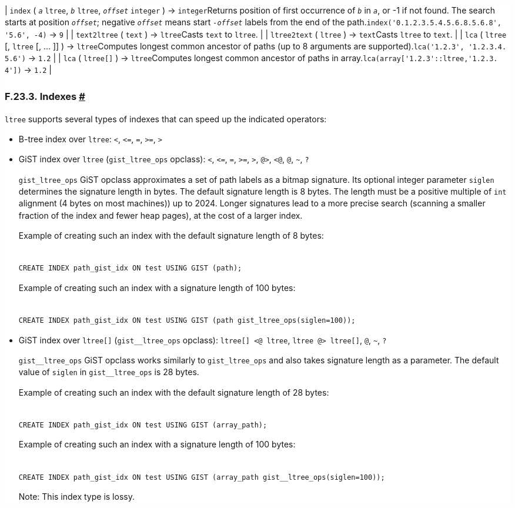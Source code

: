 | `index` ( *`a`* `ltree`, *`b`* `ltree`, *`offset`* `integer` ) → `integer`Returns position of first occurrence of *`b`* in *`a`*, or -1 if not found. The search starts at position *`offset`*; negative *`offset`* means start *`-offset`* labels from the end of the path.`index('0.1.2.3.5.4.5.6.8.5.6.8', '5.6', -4)` → `9`                                       |
| `text2ltree` ( `text` ) → `ltree`Casts `text` to `ltree`.                                                                                                                                                                                                                                                                                                         |
| `ltree2text` ( `ltree` ) → `text`Casts `ltree` to `text`.                                                                                                                                                                                                                                                                                                         |
| `lca` ( `ltree` \[, `ltree` \[, ... ]] ) → `ltree`Computes longest common ancestor of paths (up to 8 arguments are supported).`lca('1.2.3', '1.2.3.4.5.6')` → `1.2`                                                                                                                                                                                               |
| `lca` ( `ltree[]` ) → `ltree`Computes longest common ancestor of paths in array.`lca(array['1.2.3'::ltree,'1.2.3.4'])` → `1.2`                                                                                                                                                                                                                                        |

### F.23.3. Indexes [#](#LTREE-INDEXES)

`ltree` supports several types of indexes that can speed up the indicated operators:

* B-tree index over `ltree`: `<`, `<=`, `=`, `>=`, `>`

* GiST index over `ltree` (`gist_ltree_ops` opclass): `<`, `<=`, `=`, `>=`, `>`, `@>`, `<@`, `@`, `~`, `?`

    `gist_ltree_ops` GiST opclass approximates a set of path labels as a bitmap signature. Its optional integer parameter `siglen` determines the signature length in bytes. The default signature length is 8 bytes. The length must be a positive multiple of `int` alignment (4 bytes on most machines)) up to 2024. Longer signatures lead to a more precise search (scanning a smaller fraction of the index and fewer heap pages), at the cost of a larger index.

    Example of creating such an index with the default signature length of 8 bytes:

    ```

    CREATE INDEX path_gist_idx ON test USING GIST (path);
    ```

    Example of creating such an index with a signature length of 100 bytes:

    ```

    CREATE INDEX path_gist_idx ON test USING GIST (path gist_ltree_ops(siglen=100));
    ```

* GiST index over `ltree[]` (`gist__ltree_ops` opclass): `ltree[] <@ ltree`, `ltree @> ltree[]`, `@`, `~`, `?`

    `gist__ltree_ops` GiST opclass works similarly to `gist_ltree_ops` and also takes signature length as a parameter. The default value of `siglen` in `gist__ltree_ops` is 28 bytes.

    Example of creating such an index with the default signature length of 28 bytes:

    ```

    CREATE INDEX path_gist_idx ON test USING GIST (array_path);
    ```

    Example of creating such an index with a signature length of 100 bytes:

    ```

    CREATE INDEX path_gist_idx ON test USING GIST (array_path gist__ltree_ops(siglen=100));
    ```

    Note: This index type is lossy.
